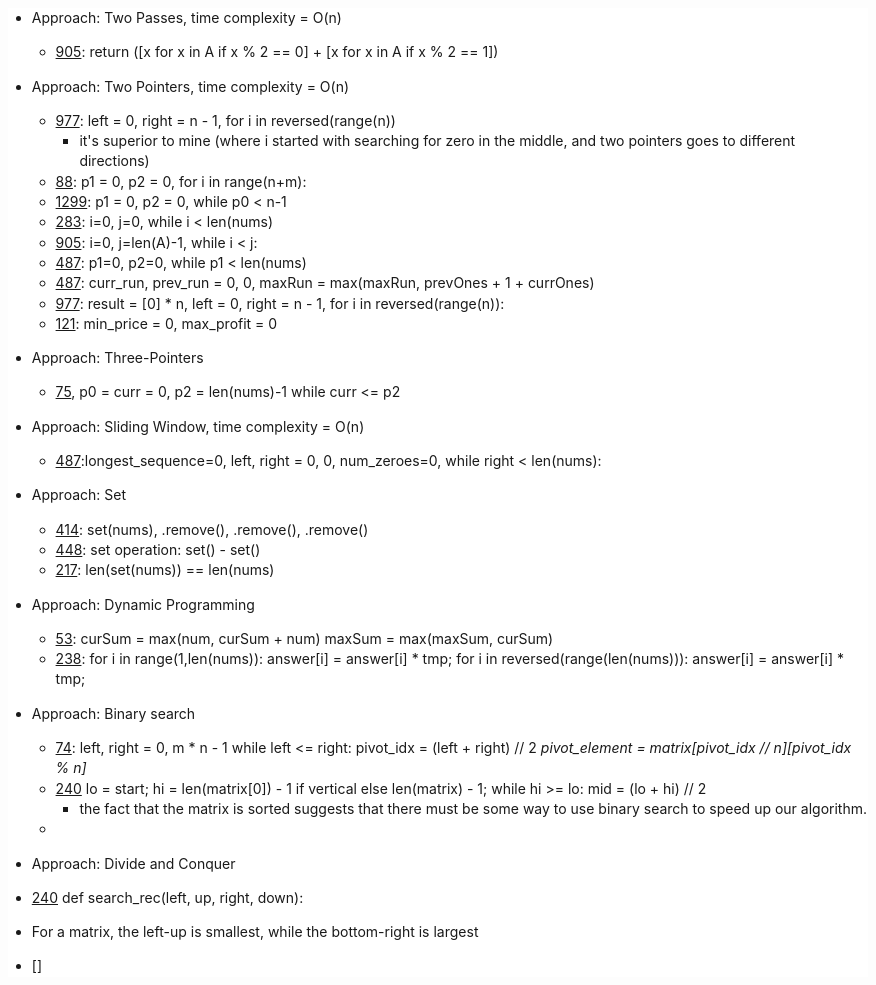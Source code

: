 - Approach: Two Passes, time complexity = O(n)
  - [905](https://leetcode.com/problems/sort-array-by-parity/):  return ([x for x in A if x % 2 == 0] + [x for x in A if x % 2 == 1])

- Approach: Two Pointers, time complexity = O(n)
  - [977](https://leetcode.com/problems/squares-of-a-sorted-array/): left = 0, right = n - 1, for i in reversed(range(n))
    - it's superior to mine (where i started with searching for zero in the middle, and two pointers goes to different directions)
  - [88](https://leetcode.com/problems/merge-sorted-array/): p1 = 0, p2 = 0, for i in range(n+m):
  - [1299](https://leetcode.com/problems/replace-elements-with-greatest-element-on-right-side/): p1 = 0, p2 = 0, while p0 < n-1
  - [283](https://leetcode.com/problems/move-zeroes/): i=0, j=0, while i < len(nums)
  - [905](https://leetcode.com/problems/sort-array-by-parity/):  i=0, j=len(A)-1, while i < j:
  - [487](https://leetcode.com/problems/max-consecutive-ones-ii/): p1=0, p2=0, while p1 < len(nums)
  - [487](https://leetcode.com/problems/max-consecutive-ones-ii/): curr_run, prev_run  = 0, 0, maxRun = max(maxRun, prevOnes + 1 + currOnes)
  - [977](https://leetcode.com/problems/squares-of-a-sorted-array/): result = [0] * n, left = 0, right = n - 1, for i in reversed(range(n)):
  - [121](https://leetcode.com/problems/best-time-to-buy-and-sell-stock/): min_price = 0, max_profit = 0

- Approach: Three-Pointers
  - [75](https://leetcode.com/problems/sort-colors/), p0 = curr = 0, p2 = len(nums)-1 while curr <= p2
- Approach: Sliding Window, time complexity = O(n)
  - [487](https://leetcode.com/problems/max-consecutive-ones-ii/):longest_sequence=0, left, right = 0, 0, num_zeroes=0, while right < len(nums):

- Approach: Set
  - [414](https://leetcode.com/problems/third-maximum-number/): set(nums), .remove(), .remove(), .remove()
  - [448](https://leetcode.com/problems/find-all-numbers-disappeared-in-an-array/): set operation: set() - set()
  - [217](https://leetcode.com/problems/contains-duplicate/): len(set(nums)) == len(nums)

- Approach: Dynamic Programming
  - [53](https://leetcode.com/problems/maximum-subarray/): curSum = max(num, curSum + num) maxSum = max(maxSum, curSum)
  - [238](https://leetcode.com/problems/product-of-array-except-self/): for i in range(1,len(nums)):  answer[i] = answer[i] * tmp; for i in reversed(range(len(nums))): answer[i] = answer[i] * tmp;

- Approach: Binary search

  - [74](https://leetcode.com/problems/search-a-2d-matrix/): left, right = 0, m * n - 1 while left <= right: pivot_idx = (left + right) // 2  *pivot_element = matrix[pivot_idx // n][pivot_idx % n]*
  - [240](https://leetcode.com/problems/search-a-2d-matrix-ii/) lo = start; hi = len(matrix[0]) - 1 if vertical else len(matrix) - 1; while hi >= lo: mid = (lo + hi) // 2
    - the fact that the matrix is sorted suggests that there must be some way to use binary search to speed up our algorithm.
  -

- Approach: Divide and Conquer
 - [240](https://leetcode.com/problems/search-a-2d-matrix-ii/) def search_rec(left, up, right, down):
  - For a matrix, the left-up is smallest, while the bottom-right is largest
 - []
